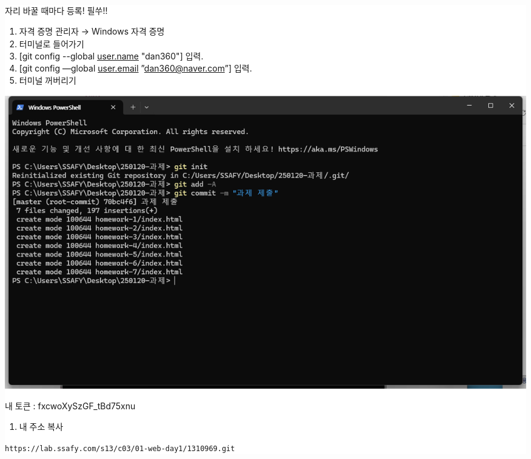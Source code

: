 
자리 바꿀 때마다 등록! 필쑤!!

1. 자격 증명 관리자 → Windows 자격 증명
2. 터미널로 들어가기
3. [git config --global [user.name](http://user.name/) "dan360"] 입력.
4. [git config —global [user.email](http://user.email) ”dan360@naver.com”] 입력.
5. 터미널 꺼버리기

![image.png](image.png)

내 토큰 : fxcwoXySzGF_tBd75xnu

1. 내 주소 복사 

`https://lab.ssafy.com/s13/c03/01-web-day1/1310969.git`

